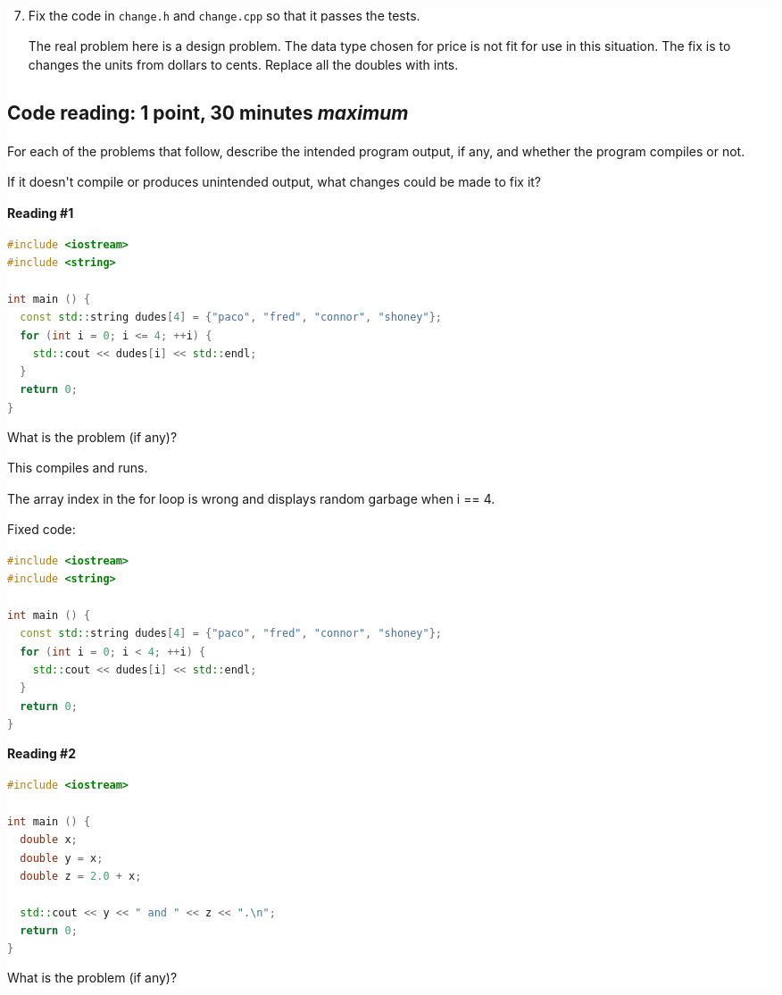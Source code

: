 7. Fix the code in `change.h` and `change.cpp` so that it passes the tests.

   The real problem here is a design problem.
   The data type chosen for price is not fit for use in this situation.
   The fix is to changes the units from dollars to cents.
   Replace all the doubles with ints.

## Code reading: 1 point, 30 minutes *maximum*
For each of the problems that follow,
describe the intended program output, if any, and
whether the program compiles or not.

If it doesn't compile or produces unintended output,
what changes could be made to fix it?

**Reading #1**

```cpp
#include <iostream>
#include <string>

int main () {
  const std::string dudes[4] = {"paco", "fred", "connor", "shoney"};
  for (int i = 0; i <= 4; ++i) {
    std::cout << dudes[i] << std::endl;
  }
  return 0;
}
```

What is the problem (if any)?

This compiles and runs.

The array index in the for loop is wrong and displays random garbage when i == 4.

Fixed code:

```cpp
#include <iostream>
#include <string>

int main () {
  const std::string dudes[4] = {"paco", "fred", "connor", "shoney"};
  for (int i = 0; i < 4; ++i) {
    std::cout << dudes[i] << std::endl;
  }
  return 0;
}
```

**Reading #2**

```cpp
#include <iostream>

int main () {
  double x;
  double y = x;
  double z = 2.0 + x;

  std::cout << y << " and " << z << ".\n";
  return 0;
}
```
What is the problem (if any)?
